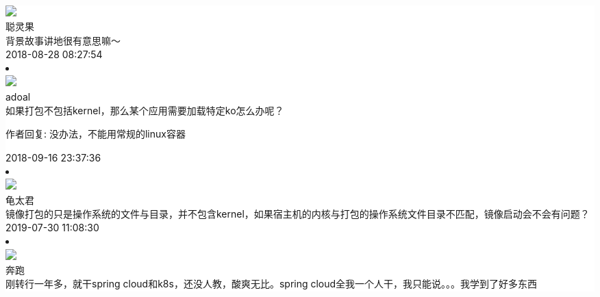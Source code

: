 <div class="_2sjJGcOH_0"><img src="https://static001.geekbang.org/account/avatar/00/12/96/6c/1367e6d7.jpg"
  class="_3FLYR4bF_0">
<div class="_36ChpWj4_0">
  <div class="_2zFoi7sd_0"><span>聪灵果</span>
  </div>
  <div class="_2_QraFYR_0">背景故事讲地很有意思嘛～</div>
  <div class="_10o3OAxT_0">
    
  </div>
  <div class="_3klNVc4Z_0">
    <div class="_3Hkula0k_0">2018-08-28 08:27:54</div>
  </div>
</div>
</div>
</li>
<li>
<div class="_2sjJGcOH_0"><img src="https://static001.geekbang.org/account/avatar/00/12/d1/4b/802570e1.jpg"
  class="_3FLYR4bF_0">
<div class="_36ChpWj4_0">
  <div class="_2zFoi7sd_0"><span>adoal</span>
  </div>
  <div class="_2_QraFYR_0">如果打包不包括kernel，那么某个应用需要加载特定ko怎么办呢？</div>
  <div class="_10o3OAxT_0">
    <p class="_3KxQPN3V_0">作者回复: 没办法，不能用常规的linux容器</p>
  </div>
  <div class="_3klNVc4Z_0">
    <div class="_3Hkula0k_0">2018-09-16 23:37:36</div>
  </div>
</div>
</div>
</li>
<li>
<div class="_2sjJGcOH_0"><img src="http://thirdwx.qlogo.cn/mmopen/vi_32/Q0j4TwGTfTLnTzRY667VmMZ4jfAvzx27cc0LSgEtmb5uiarAlcmtAuRLglLXMLoSPHC9v4V5GRozfF1SMZG8MPA/132"
  class="_3FLYR4bF_0">
<div class="_36ChpWj4_0">
  <div class="_2zFoi7sd_0"><span>龟太君</span>
  </div>
  <div class="_2_QraFYR_0">镜像打包的只是操作系统的文件与目录，并不包含kernel，如果宿主机的内核与打包的操作系统文件目录不匹配，镜像启动会不会有问题？</div>
  <div class="_10o3OAxT_0">
    
  </div>
  <div class="_3klNVc4Z_0">
    <div class="_3Hkula0k_0">2019-07-30 11:08:30</div>
  </div>
</div>
</div>
</li>
<li>
<div class="_2sjJGcOH_0"><img src="https://static001.geekbang.org/account/avatar/00/14/c6/94/48ca3281.jpg"
  class="_3FLYR4bF_0">
<div class="_36ChpWj4_0">
  <div class="_2zFoi7sd_0"><span>奔跑</span>
  </div>
  <div class="_2_QraFYR_0">刚转行一年多，就干spring cloud和k8s，还没人教，酸爽无比。spring cloud全我一个人干，我只能说。。。我学到了好多东西</div>
  <div class="_10o3OAxT_0">
    
